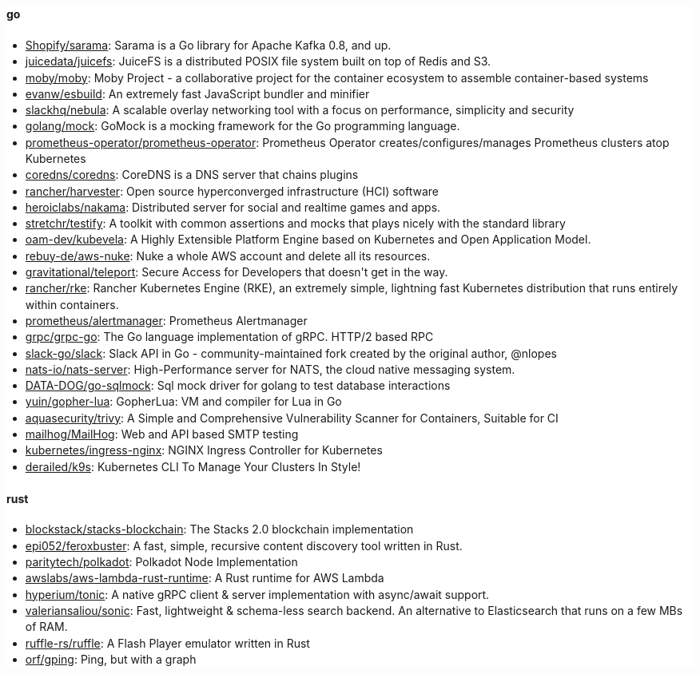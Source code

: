 #### go
* [Shopify/sarama](https://github.com/Shopify/sarama): Sarama is a Go library for Apache Kafka 0.8, and up.
* [juicedata/juicefs](https://github.com/juicedata/juicefs): JuiceFS is a distributed POSIX file system built on top of Redis and S3.
* [moby/moby](https://github.com/moby/moby): Moby Project - a collaborative project for the container ecosystem to assemble container-based systems
* [evanw/esbuild](https://github.com/evanw/esbuild): An extremely fast JavaScript bundler and minifier
* [slackhq/nebula](https://github.com/slackhq/nebula): A scalable overlay networking tool with a focus on performance, simplicity and security
* [golang/mock](https://github.com/golang/mock): GoMock is a mocking framework for the Go programming language.
* [prometheus-operator/prometheus-operator](https://github.com/prometheus-operator/prometheus-operator): Prometheus Operator creates/configures/manages Prometheus clusters atop Kubernetes
* [coredns/coredns](https://github.com/coredns/coredns): CoreDNS is a DNS server that chains plugins
* [rancher/harvester](https://github.com/rancher/harvester): Open source hyperconverged infrastructure (HCI) software
* [heroiclabs/nakama](https://github.com/heroiclabs/nakama): Distributed server for social and realtime games and apps.
* [stretchr/testify](https://github.com/stretchr/testify): A toolkit with common assertions and mocks that plays nicely with the standard library
* [oam-dev/kubevela](https://github.com/oam-dev/kubevela): A Highly Extensible Platform Engine based on Kubernetes and Open Application Model.
* [rebuy-de/aws-nuke](https://github.com/rebuy-de/aws-nuke): Nuke a whole AWS account and delete all its resources.
* [gravitational/teleport](https://github.com/gravitational/teleport): Secure Access for Developers that doesn't get in the way.
* [rancher/rke](https://github.com/rancher/rke): Rancher Kubernetes Engine (RKE), an extremely simple, lightning fast Kubernetes distribution that runs entirely within containers.
* [prometheus/alertmanager](https://github.com/prometheus/alertmanager): Prometheus Alertmanager
* [grpc/grpc-go](https://github.com/grpc/grpc-go): The Go language implementation of gRPC. HTTP/2 based RPC
* [slack-go/slack](https://github.com/slack-go/slack): Slack API in Go - community-maintained fork created by the original author, @nlopes
* [nats-io/nats-server](https://github.com/nats-io/nats-server): High-Performance server for NATS, the cloud native messaging system.
* [DATA-DOG/go-sqlmock](https://github.com/DATA-DOG/go-sqlmock): Sql mock driver for golang to test database interactions
* [yuin/gopher-lua](https://github.com/yuin/gopher-lua): GopherLua: VM and compiler for Lua in Go
* [aquasecurity/trivy](https://github.com/aquasecurity/trivy): A Simple and Comprehensive Vulnerability Scanner for Containers, Suitable for CI
* [mailhog/MailHog](https://github.com/mailhog/MailHog): Web and API based SMTP testing
* [kubernetes/ingress-nginx](https://github.com/kubernetes/ingress-nginx): NGINX Ingress Controller for Kubernetes
* [derailed/k9s](https://github.com/derailed/k9s):  Kubernetes CLI To Manage Your Clusters In Style!

#### rust
* [blockstack/stacks-blockchain](https://github.com/blockstack/stacks-blockchain): The Stacks 2.0 blockchain implementation
* [epi052/feroxbuster](https://github.com/epi052/feroxbuster): A fast, simple, recursive content discovery tool written in Rust.
* [paritytech/polkadot](https://github.com/paritytech/polkadot): Polkadot Node Implementation
* [awslabs/aws-lambda-rust-runtime](https://github.com/awslabs/aws-lambda-rust-runtime): A Rust runtime for AWS Lambda
* [hyperium/tonic](https://github.com/hyperium/tonic): A native gRPC client & server implementation with async/await support.
* [valeriansaliou/sonic](https://github.com/valeriansaliou/sonic):  Fast, lightweight & schema-less search backend. An alternative to Elasticsearch that runs on a few MBs of RAM.
* [ruffle-rs/ruffle](https://github.com/ruffle-rs/ruffle): A Flash Player emulator written in Rust
* [orf/gping](https://github.com/orf/gping): Ping, but with a graph